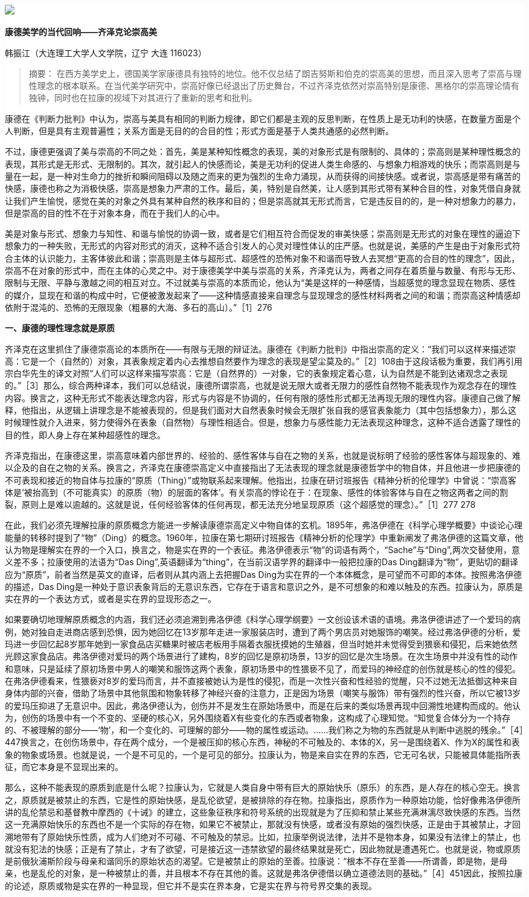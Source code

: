 ![](https://mmbiz.qpic.cn/mmbiz_jpg/l26na1AR7xHIUl7ricvK2I43EAuTnRYtVTWLzaRGAKuF4jBlD5UhibUVBgR6hB7QljpCNB7p5y4bBro4sZLzCGyQ/0?wx_fmt=jpeg)

**康德美学的当代回响——齐泽克论崇高美**  

韩振江（大连理工大学人文学院，辽宁 大连 116023）

> 摘要： 在西方美学史上，德国美学家康德具有独特的地位。他不仅总结了朗吉努斯和伯克的崇高美的思想，而且深入思考了崇高与理性理念的根本联系。在当代美学研究中，崇高好像已经退出了历史舞台，不过齐泽克依然对崇高特别是康德、黑格尔的崇高理论情有独钟，同时也在拉康的视域下对其进行了重新的思考和批判。

康德在《判断力批判》中认为，崇高与美具有相同的判断力规律，即它们都是主观的反思判断，在性质上是无功利的快感，在数量方面是个人判断，但是具有主观普遍性；关系方面是无目的的合目的性；形式方面是基于人类共通感的必然判断。

不过，康德更强调了美与崇高的不同之处：首先，美是某种知性概念的表现，美的对象形式是有限制的、具体的；崇高则是某种理性概念的表现，其形式是无形式、无限制的。其次，就引起人的快感而论，美是无功利的促进人类生命感的、与想象力相游戏的快乐；而崇高则是与量在一起，是一种对生命力的挫折和瞬间阻碍以及随之而来的更为强烈的生命力涌现，从而获得的间接快感。或者说，崇高感是带有痛苦的快感，康德也称之为消极快感，崇高是想象力严肃的工作。最后，美，特别是自然美，让人感到其形式带有某种合目的性，对象凭借自身就让我们产生愉悦，感觉在美的对象之外具有某种自然的秩序和目的；但是崇高就其无形式而言，它是违反目的的，是一种对想象力的暴力，但是崇高的目的性不在于对象本身，而在于我们人的心中。

美是对象与形式、想象力与知性、和谐与愉悦的协调一致，或者是它们相互符合而促发的审美快感；崇高则是无形式的对象在理性的逼迫下想象力的一种失败，无形式的内容对形式的消灭，这种不适合引发人的心灵对理性体认的庄严感。也就是说，美感的产生是由于对象形式符合主体的认识能力，主客体彼此和谐；崇高则是主体与超形式、超感性的恐怖对象不和谐而导致人去冥想“更高的合目的性的理念”，因此，崇高不在对象的形式中，而在主体的心灵之中。对于康德美学中美与崇高的关系，齐泽克认为，两者之间存在着质量与数量、有形与无形、限制与无限、平静与激越之间的相互对立。不过就美与崇高的本质而论，他认为“美是这样的一种感情，当超感觉的理念显现在物质、感性的媒介，显现在和谐的构成中时，它便被激发起来了——这种情感直接来自理念与显现理念的感性材料两者之间的和谐；而崇高这种情感却依附于混沌的、恐怖的无限现象（粗暴的大海、多石的高山）。”［1］276

**一、康德的理性理念就是原质**

齐泽克在这里抓住了康德崇高论的本质所在——有限与无限的辩证法。康德在《判断力批判》中指出崇高的定义：“我们可以这样来描述崇高：它是一个（自然的）对象，其表象规定着内心去推想自然要作为理念的表现是望尘莫及的。”［2］108由于这段话极为重要，我们再引用宗白华先生的译文对照“人们可以这样来描写崇高：它是（自然界的）一对象，它的表象规定着心意，认为自然是不能到达诸观念之表现的。”［3］那么，综合两种译本，我们可以总结说，康德所谓崇高，也就是说无限大或者无限力的感性自然物不能表现作为观念存在的理性内容。换言之，这种无形式不能表达理念内容，形式与内容是不协调的，任何有限的感性形式都无法再现无限的理性内容。康德自己做了解释，他指出，从逻辑上讲理念是不能被表现的，但是我们面对大自然表象时候会无限扩张自我的感官表象能力（其中包括想象力），那么这时候理性就介入进来，努力使得外在表象（自然物）与理性相适合。但是，想象力与感性能力无法表现这种理念，这种不适合透露了理性的目的性，即人身上存在某种超感性的理念。

齐泽克指出，在康德这里，崇高意味着内部世界的、经验的、感性客体与自在之物的关系，也就是说标明了经验的感性客体与超现象的、难以企及的自在之物的关系。换言之，齐泽克在康德崇高定义中直接指出了无法表现的理念就是康德哲学中的物自体，并且他进一步把康德的不可表现和接近的物自体与拉康的“原质（Thing）”或物联系起来理解。他指出，拉康在研讨班报告《精神分析的伦理学》中曾说：“崇高客体是‘被抬高到（不可能真实）的原质（物）的层面的客体’。有关崇高的悖论在于：在现象、感性的体验客体与自在之物这两者之间的割裂，原则上是难以逾越的。这就是说，任何经验客体的任何再现，都无法充分地呈现原质（这个超感觉的理念）。”［1］277 278

在此，我们必须先理解拉康的原质概念方能进一步解读康德崇高定义中物自体的玄机。1895年，弗洛伊德在《科学心理学概要》中谈论心理能量的转移时提到了“物”（Ding）的概念。1960年，拉康在第七期研讨班报告《精神分析的伦理学》中重新阐发了弗洛伊德的这篇文章，他认为物是理解实在界的一个入口，换言之，物是实在界的一个表征。弗洛伊德表示“物”的词语有两个，“Sache”与“Ding”,两次交替使用，意义差不多；拉康使用的法语为“Das Ding”,英语翻译为“thing”，在当前汉语学界的翻译中一般把拉康的Das Ding翻译为“物”，更贴切的翻译应为“原质”，前者当然是英文的直译，后者则从其内涵上去把握Das Ding为实在界的一个本体概念，是可望而不可即的本体。按照弗洛伊德的描述，Das Ding是一种处于意识表象背后的无意识东西，它存在于语言和意识之外，是不可想象的和难以触及的东西。拉康认为，原质是实在界的一个表达方式，或者是实在界的显现形态之一。

如果要确切地理解原质概念的内涵，我们还必须追溯到弗洛伊德《科学心理学纲要》一文创设该术语的语境。弗洛伊德讲述了一个爱玛的病例，她对独自走进商店感到恐惧，因为她回忆在13岁那年走进一家服装店时，遭到了两个男店员对她服饰的嘲笑。经过弗洛伊德的分析，爱玛进一步回忆起8岁那年她到一家食品店买糖果时被店老板用手隔着衣服抚摸她的生殖器，但当时她并未觉得受到猥亵和侵犯，后来她依然光顾这家食品店。弗洛伊德对爱玛的两个场景进行了建构，8岁的回忆是原初场景，13岁的回忆是次生场景。在次生场景中并没有性的动作和意味，只是延续了原初场景中男人的嘲笑和服饰这两个表象，原初场景中的性猥亵不见了，而爱玛的神经症的创伤就是核心的性的侵犯。在弗洛伊德看来，性猥亵对8岁的爱玛而言，并不直接被她认为是性的侵犯，而是一次性兴奋和性经验的觉醒，只不过她无法抵御这种来自身体内部的兴奋，借助了场景中其他氛围和物象转移了神经兴奋的注意力，正是因为场景（嘲笑与服饰）带有强烈的性兴奋，所以它被13岁的爱玛压抑进了无意识中。因此，弗洛伊德认为，创伤并不是发生在原始场景中，而是在后来的类似场景再现中回溯性地建构而成的。他认为，创伤的场景中有一个不变的、坚硬的核心X，另外围绕着X有些变化的东西或者物象，这构成了心理知觉。“知觉复合体分为一个持存的、不被理解的部分——‘物’，和一个变化的、可理解的部分——物的属性或运动。……我们称之为物的东西就是从判断中逃脱的残余。”［4］447换言之，在创伤场景中，存在两个成分，一个是被压抑的核心东西，神秘的不可触及的、本体的X，另一是围绕着X、作为X的属性和表象的物象或场景。也就是说，一个是不可见的，一个是可见的部分。拉康认为，物是来自实在界的东西，它无可名状，只能被具体能指所表征，而它本身是不显现出来的。

那么，这种不能表现的原质到底是什么呢？拉康认为，它就是人类自身中带有巨大的原始快乐（原乐）的东西，是人存在的核心空无。换言之，原质就是被禁止的东西，它是性的原始快感，是乱伦欲望，是被排除的存在物。拉康指出，原质作为一种原始功能，恰好像弗洛伊德所讲的乱伦禁忌和基督教中摩西的《十诫》的建立，这些象征秩序和符号系统的出现就是为了压抑和禁止某些充满淋漓尽致快感的东西。当然这一充满原始快乐的东西也不是一个实际的存在物，如果它不被禁止，那就没有快感，或者没有原始的强烈快感，正是由于其被禁止，才回溯地带有了原始快乐性质，成为人们绝对不可碰、不可触及的禁忌。比如，拉康举例说法律，法并不是物本身，如果没有法律上的禁止，也就没有犯法的快感；正是有了禁止，才有了欲望，可是接近这一违禁欲望的最终结果就是死亡，因此物就是遭遇死亡。也就是说，物或原质是前俄狄浦斯阶段与母亲和谐同乐的原始状态的渴望。它是被禁止的原始的至善。拉康说：“根本不存在至善——所谓善，即是物，是母亲，也是乱伦的对象，是一种被禁止的善，并且根本不存在其他的善。这就是弗洛伊德借以确立道德法则的基础。”［4］451因此，按照拉康的论述，原质或物是实在界的一种显现，但它并不是实在界本身，它是实在界与符号界交集的表现。
